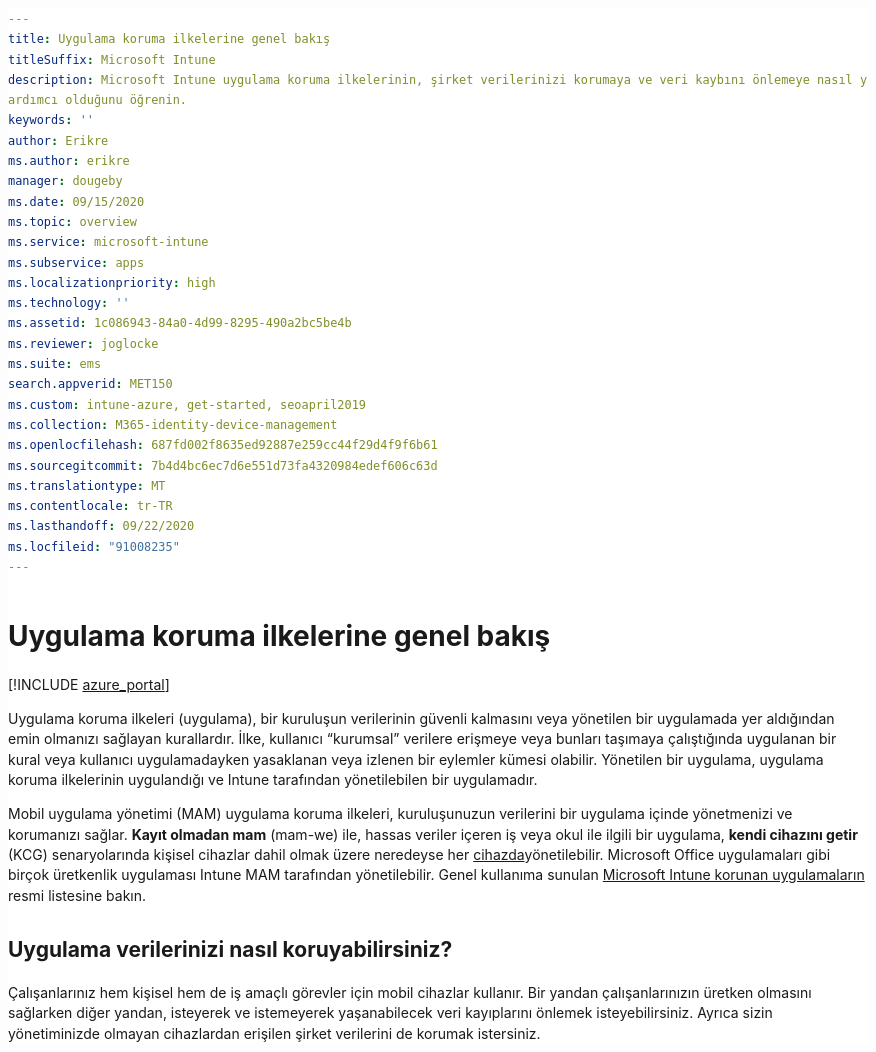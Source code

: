 ```yaml
---
title: Uygulama koruma ilkelerine genel bakış
titleSuffix: Microsoft Intune
description: Microsoft Intune uygulama koruma ilkelerinin, şirket verilerinizi korumaya ve veri kaybını önlemeye nasıl yardımcı olduğunu öğrenin.
keywords: ''
author: Erikre
ms.author: erikre
manager: dougeby
ms.date: 09/15/2020
ms.topic: overview
ms.service: microsoft-intune
ms.subservice: apps
ms.localizationpriority: high
ms.technology: ''
ms.assetid: 1c086943-84a0-4d99-8295-490a2bc5be4b
ms.reviewer: joglocke
ms.suite: ems
search.appverid: MET150
ms.custom: intune-azure, get-started, seoapril2019
ms.collection: M365-identity-device-management
ms.openlocfilehash: 687fd002f8635ed92887e259cc44f29d4f9f6b61
ms.sourcegitcommit: 7b4d4bc6ec7d6e551d73fa4320984edef606c63d
ms.translationtype: MT
ms.contentlocale: tr-TR
ms.lasthandoff: 09/22/2020
ms.locfileid: "91008235"
---
```

# <a name="app-protection-policies-overview"></a>Uygulama koruma ilkelerine genel bakış

[!INCLUDE [azure_portal](../includes/azure_portal.md)]

Uygulama koruma ilkeleri (uygulama), bir kuruluşun verilerinin güvenli kalmasını veya yönetilen bir uygulamada yer aldığından emin olmanızı sağlayan kurallardır. İlke, kullanıcı “kurumsal” verilere erişmeye veya bunları taşımaya çalıştığında uygulanan bir kural veya kullanıcı uygulamadayken yasaklanan veya izlenen bir eylemler kümesi olabilir. Yönetilen bir uygulama, uygulama koruma ilkelerinin uygulandığı ve Intune tarafından yönetilebilen bir uygulamadır.

Mobil uygulama yönetimi (MAM) uygulama koruma ilkeleri, kuruluşunuzun verilerini bir uygulama içinde yönetmenizi ve korumanızı sağlar. **Kayıt olmadan mam** (mam-we) ile, hassas veriler içeren iş veya okul ile ilgili bir uygulama, **kendi cihazını getir** (KCG) senaryolarında kişisel cihazlar dahil olmak üzere neredeyse her [cihazda](app-management.md#app-management-capabilities-by-platform)yönetilebilir. Microsoft Office uygulamaları gibi birçok üretkenlik uygulaması Intune MAM tarafından yönetilebilir. Genel kullanıma sunulan [Microsoft Intune korunan uygulamaların](apps-supported-intune-apps.md) resmi listesine bakın.

## <a name="how-you-can-protect-app-data"></a>Uygulama verilerinizi nasıl koruyabilirsiniz?
Çalışanlarınız hem kişisel hem de iş amaçlı görevler için mobil cihazlar kullanır. Bir yandan çalışanlarınızın üretken olmasını sağlarken diğer yandan, isteyerek ve istemeyerek yaşanabilecek veri kayıplarını önlemek isteyebilirsiniz. Ayrıca sizin yönetiminizde olmayan cihazlardan erişilen şirket verilerini de korumak istersiniz.
